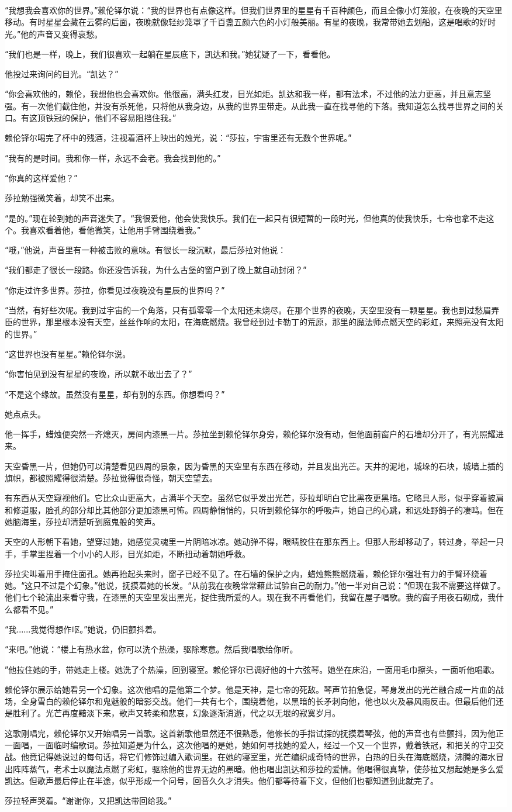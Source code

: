 “我想我会喜欢你的世界。”赖伦铎尔说：“我的世界也有点像这样。但我们世界里的星星有千百种颜色，而且全像小灯笼般，在夜晚的天空里移动。有时星星会藏在云雾的后面，夜晚就像轻纱笼罩了千百盏五颜六色的小灯般美丽。有星的夜晚，我常带她去划船，这是唱歌的好时光。”他的声音又变得哀愁。

“我们也是一样，晚上，我们很喜欢一起躺在星辰底下，凯达和我。”她犹疑了一下，看看他。

他投过来询问的目光。“凯达？”

“你会喜欢他的，赖伦，我想他也会喜欢你。他很高，满头红发，目光如炬。凯达和我一样，都有法术，不过他的法力更高，并且意志坚强。有一次他们截住他，并没有杀死他，只将他从我身边，从我的世界里带走。从此我一直在找寻他的下落。我知道怎么找寻世界之间的关口。有这顶铁冠的保护，他们不容易阻挡住我。”

赖伦铎尔喝完了杯中的残酒，注视着酒杯上映出的烛光，说：“莎拉，宇宙里还有无数个世界呢。”

“我有的是时间。我和你一样，永远不会老。我会找到他的。”

“你真的这样爱他？”

莎拉勉强微笑着，却笑不出来。

“是的。”现在轮到她的声音迷失了。“我很爱他，他会使我快乐。我们在一起只有很短暂的一段时光，但他真的使我快乐，七帝也拿不走这个。我喜欢看着他，看他微笑，让他用手臂围绕着我。”

“哦，”他说，声音里有一种被击败的意味。有很长一段沉默，最后莎拉对他说：

“我们都走了很长一段路。你还没告诉我，为什么古堡的窗户到了晚上就自动封闭？”

“你走过许多世界。莎拉，你看见过夜晚没有星辰的世界吗？”

“当然，有好些次呢。我到过宇宙的一个角落，只有孤零零一个太阳还未烧尽。在那个世界的夜晚，天空里没有一颗星星。我也到过愁眉弄臣的世界，那里根本没有天空，丝丝作响的太阳，在海底燃烧。我曾经到过卡勒丁的荒原，那里的魔法师点燃天空的彩虹，来照亮没有太阳的世界。”

“这世界也没有星星。”赖伦铎尔说。

“你害怕见到没有星星的夜晚，所以就不敢出去了？”

“不是这个缘故。虽然没有星星，却有别的东西。你想看吗？”

她点点头。

他一挥手，蜡烛便突然一齐熄灭，房间内漆黑一片。莎拉坐到赖伦铎尔身旁，赖伦铎尔没有动，但他面前窗户的石墙却分开了，有光照耀进来。

天空昏黑一片，但她仍可以清楚看见四周的景象，因为昏黑的天空里有东西在移动，并且发出光芒。天井的泥地，城垛的石块，城墙上插的旗帜，都被照耀得很清楚。莎拉觉得很奇怪，朝天空望去。

有东西从天空窥视他们。它比众山更高大，占满半个天空。虽然它似乎发出光芒，莎拉却明白它比黑夜更黑暗。它略具人形，似乎穿着披肩和修道服，脸孔的部分却比其他部分更加漆黑可怖。四周静悄悄的，只听到赖伦铎尔的呼吸声，她自己的心跳，和远处野鸽子的凄鸣。但在她脑海里，莎拉却清楚听到魔鬼般的笑声。

天空的人形朝下看她，望穿过她，她感觉灵魂里一片阴暗冰凉。她动弹不得，眼睛胶住在那东西上。但那人形却移动了，转过身，举起一只手，手掌里捏着一个小小的人形，目光如炬，不断扭动着朝她呼救。

莎拉尖叫着用手掩住面孔。她再抬起头来时，窗子已经不见了。在石墙的保护之内，蜡烛熊熊燃烧着，赖伦铎尔强壮有力的手臂环绕着她。“这只不过是个幻象。”他说，抚摸着她的长发。“从前我在夜晚常常藉此试验自己的耐力。”他一半对自己说：“但现在我不需要这样做了。他们七个轮流出来看守我，在漆黑的天空里发出黑光，捉住我所爱的人。现在我不再看他们，我留在屋子唱歌。我的窗子用夜石砌成，我什么都看不见。”

“我......我觉得想作呕。”她说，仍旧颤抖着。

“来吧。”他说：“楼上有热水盆，你可以洗个热澡，驱除寒意。然后我唱歌给你听。

”他拉住她的手，带她走上楼。她洗了个热澡，回到寝室。赖伦铎尔已调好他的十六弦琴。她坐在床沿，一面用毛巾擦头，一面听他唱歌。

赖伦铎尔展示给她看另一个幻象。这次他唱的是他第二个梦。他是天神，是七帝的死敌。琴声节拍急促，琴身发出的光芒融合成一片血的战场，全身雪白的赖伦铎尔和鬼魅般的暗影交战。他们一共有七个，围绕着他，以黑暗的长矛刺向他，他也以火及暴风雨反击。但最后他们还是胜利了。光芒再度黯淡下来，歌声又转柔和悲哀，幻象逐渐消逝，代之以无垠的寂寞岁月。

这歌刚唱完，赖伦铎尔又开始唱另一首歌。这首新歌他显然还不很熟悉，他修长的手指试探的抚摸着琴弦，他的声音也有些颤抖，因为他正一面唱，一面临时编歌词。莎拉知道是为什么，这次他唱的是她，她如何寻找她的爱人，经过一个又一个世界，戴着铁冠，和把关的守卫交战。他竟记得她说过的每句话，将它们修饰过编入歌词里。在她的寝室里，光芒编织成奇特的世界，白热的日头在海底燃烧，沸腾的海水冒出阵阵蒸气，老术士以魔法点燃了彩虹，驱除他的世界无边的黑暗。他也唱出凯达和莎拉的爱情。他唱得很真挚，使莎拉又想起她是多么爱凯达。但歌声最后停止在半途，似乎形成一个问号，回音久久才消失。他们都等待着下文，但他们也都知道到此就完了。

莎拉轻声哭着。“谢谢你，又把凯达带回给我。”
